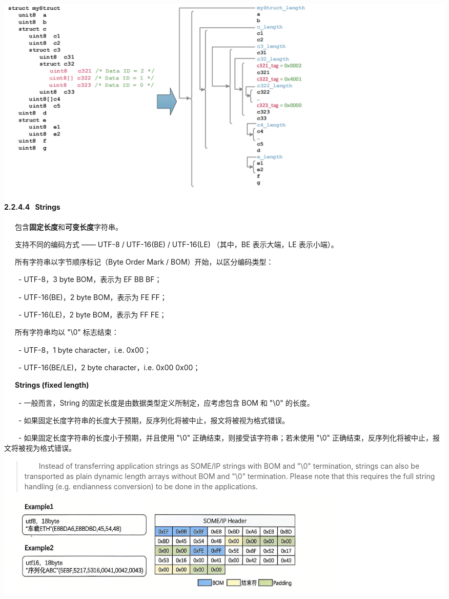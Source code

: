 <img src=https://github.com/ONEOKCAT/Vehicle_Notes/blob/main/INSET/SOMEIP-Example_03_for_serializing_structures_with_tags.png width="600px">

#### 2.2.4.4 &#8194;Strings

&#8194;&#8195;包含**固定长度**和**可变长度**字符串。

&#8194;&#8195;支持不同的编码方式 —— UTF-8 / UTF-16(BE) / UTF-16(LE) （其中，BE 表示大端，LE 表示小端）。

&#8194;&#8195;所有字符串以字节顺序标记（Byte Order Mark / BOM）开始，以区分编码类型：

&#8194;&#8194;&#8195;- UTF-8，3 byte BOM，表示为 EF BB BF；

&#8194;&#8194;&#8195;- UTF-16(BE)，2 byte BOM，表示为 FE FF；

&#8194;&#8194;&#8195;- UTF-16(LE)，2 byte BOM，表示为 FF FE；

&#8194;&#8195;所有字符串均以 "\0" 标志结束：

&#8194;&#8194;&#8195;- UTF-8，1 byte character，i.e. 0x00；

&#8194;&#8194;&#8195;- UTF-16(BE/LE)，2 byte character，i.e. 0x00 0x00；

&#8194;&#8195;**Strings (fixed length)**

&#8194;&#8194;&#8195;- 一般而言，String 的固定长度是由数据类型定义所制定，应考虑包含 BOM 和 "\0" 的长度。

&#8194;&#8194;&#8195;- 如果固定长度字符串的长度大于预期，反序列化将被中止，报文将被视为格式错误。

&#8194;&#8194;&#8195;- 如果固定长度字符串的长度小于预期，并且使用 "\0" 正确结束，则接受该字符串；若未使用 "\0" 正确结束，反序列化将被中止，报文将被视为格式错误。

>&#8194;&#8194;&#8195;Instead of transferring application strings as SOME/IP strings with BOM and "\0" termination, strings can also be transported as plain dynamic length arrays without BOM and "\0" termination. Please note that this requires the full string handling (e.g. endianness conversion) to be done in the applications.

<img src=https://github.com/ONEOKCAT/Vehicle_Notes/blob/main/INSET/SOMEIP-String_Fixed_Length.png width="640px">
